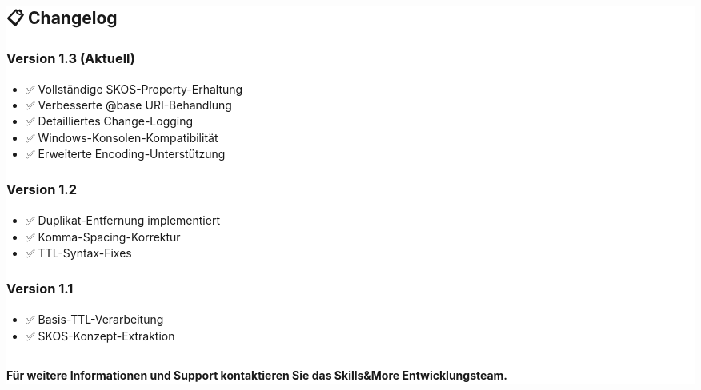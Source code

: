 
## 📋 Changelog

### Version 1.3 (Aktuell)
- ✅ Vollständige SKOS-Property-Erhaltung
- ✅ Verbesserte @base URI-Behandlung
- ✅ Detailliertes Change-Logging
- ✅ Windows-Konsolen-Kompatibilität
- ✅ Erweiterte Encoding-Unterstützung

### Version 1.2
- ✅ Duplikat-Entfernung implementiert
- ✅ Komma-Spacing-Korrektur
- ✅ TTL-Syntax-Fixes

### Version 1.1
- ✅ Basis-TTL-Verarbeitung
- ✅ SKOS-Konzept-Extraktion

---

**Für weitere Informationen und Support kontaktieren Sie das Skills&More Entwicklungsteam.**
